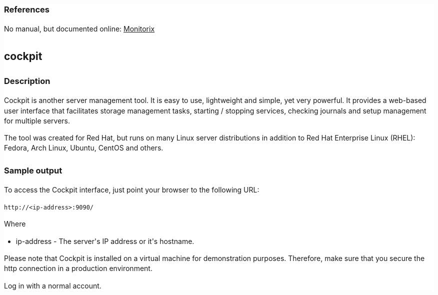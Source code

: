 ### References

No manual, but documented online:
[Monitorix](https://www.monitorix.org/)

## cockpit

### Description

Cockpit is another server management tool. It is easy to use, lightweight and simple, yet very powerful. It provides a web-based user interface that facilitates storage management tasks, starting / stopping services, checking journals and setup management for multiple servers.

The tool was created for Red Hat, but runs on many Linux server distributions in addition to Red Hat Enterprise Linux (RHEL): Fedora, Arch Linux, Ubuntu, CentOS and others.

### Sample output

To access the Cockpit interface, just point your browser to the following URL:

```
http://<ip-address>:9090/
```

Where

- ip-address - The server's IP address or it's hostname.

<aside class="negative">
Please note that Cockpit is installed on a virtual machine for demonstration purposes. Therefore, make sure that you secure the http connection in a production environment.
</aside>

Log in with a normal account. 
